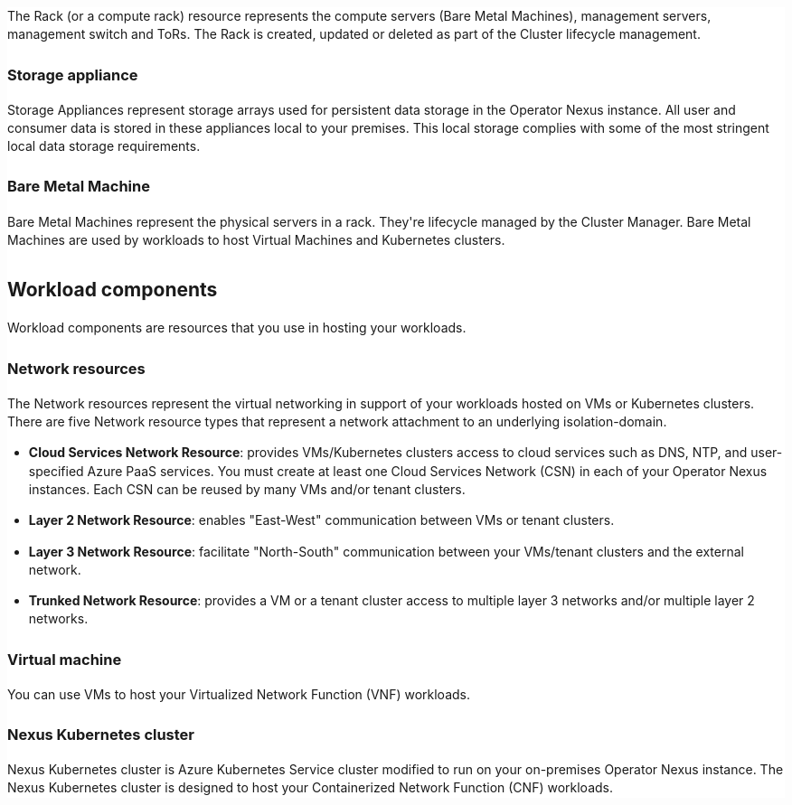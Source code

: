 The Rack (or a compute rack) resource represents the compute servers (Bare Metal Machines), management servers, management switch and ToRs. The Rack is created, updated or deleted as part of the Cluster lifecycle management.

### Storage appliance

Storage Appliances represent storage arrays used for persistent data storage in the Operator Nexus instance. All user and consumer data is stored in these appliances local to your premises. This local storage complies with some of the most stringent local data storage requirements.

### Bare Metal Machine

Bare Metal Machines represent the physical servers in a rack. They're lifecycle managed by the Cluster Manager.
Bare Metal Machines are used by workloads to host Virtual Machines and Kubernetes clusters.

## Workload components

Workload components are resources that you use in hosting your workloads.

### Network resources

The Network resources represent the virtual networking in support of your workloads hosted on VMs or Kubernetes clusters. 
There are five Network resource types that represent a network attachment to an underlying isolation-domain. 

- **Cloud Services Network Resource**: provides VMs/Kubernetes clusters access to cloud services such as DNS, NTP, and user-specified Azure PaaS services. You must create at least one Cloud Services Network (CSN) in each of your Operator Nexus instances. Each CSN can be reused by many VMs and/or tenant clusters.

- **Layer 2 Network Resource**: enables "East-West" communication between VMs or tenant clusters.

- **Layer 3 Network Resource**: facilitate "North-South" communication between your VMs/tenant clusters and the external network.

- **Trunked Network Resource**: provides a VM or a tenant cluster access to multiple layer 3 networks and/or multiple layer 2 networks.

### Virtual machine

You can use VMs to host your Virtualized Network Function (VNF) workloads.

### Nexus Kubernetes cluster

Nexus Kubernetes cluster is Azure Kubernetes Service cluster modified to run on your on-premises Operator Nexus instance. The Nexus Kubernetes cluster is designed to host your Containerized Network Function (CNF) workloads.
